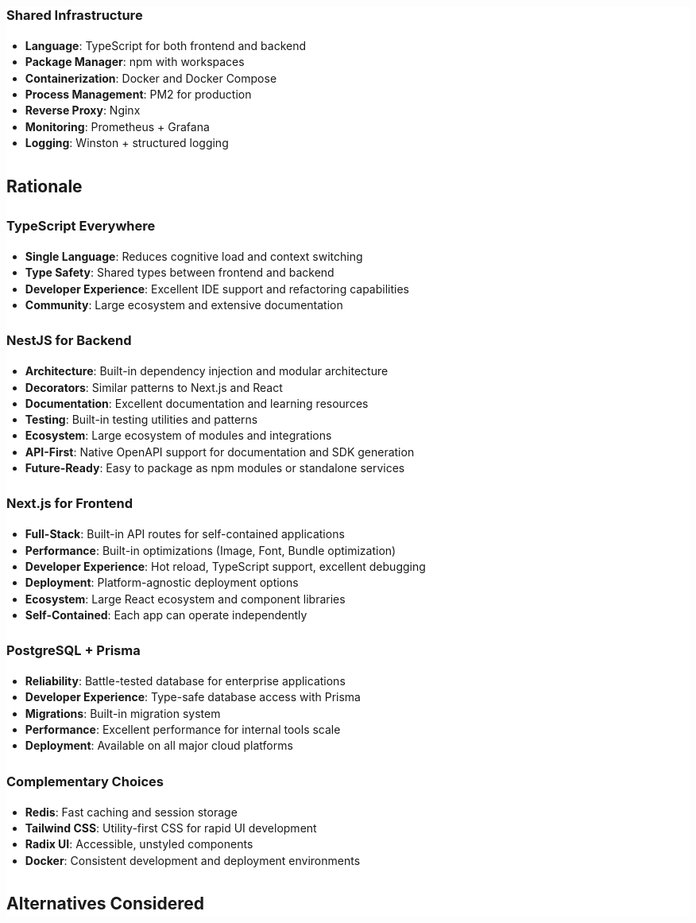 ### Shared Infrastructure
- **Language**: TypeScript for both frontend and backend
- **Package Manager**: npm with workspaces
- **Containerization**: Docker and Docker Compose
- **Process Management**: PM2 for production
- **Reverse Proxy**: Nginx
- **Monitoring**: Prometheus + Grafana
- **Logging**: Winston + structured logging

## Rationale

### TypeScript Everywhere
- **Single Language**: Reduces cognitive load and context switching
- **Type Safety**: Shared types between frontend and backend
- **Developer Experience**: Excellent IDE support and refactoring capabilities
- **Community**: Large ecosystem and extensive documentation

### NestJS for Backend
- **Architecture**: Built-in dependency injection and modular architecture
- **Decorators**: Similar patterns to Next.js and React
- **Documentation**: Excellent documentation and learning resources
- **Testing**: Built-in testing utilities and patterns
- **Ecosystem**: Large ecosystem of modules and integrations
- **API-First**: Native OpenAPI support for documentation and SDK generation
- **Future-Ready**: Easy to package as npm modules or standalone services

### Next.js for Frontend
- **Full-Stack**: Built-in API routes for self-contained applications
- **Performance**: Built-in optimizations (Image, Font, Bundle optimization)
- **Developer Experience**: Hot reload, TypeScript support, excellent debugging
- **Deployment**: Platform-agnostic deployment options
- **Ecosystem**: Large React ecosystem and component libraries
- **Self-Contained**: Each app can operate independently

### PostgreSQL + Prisma
- **Reliability**: Battle-tested database for enterprise applications
- **Developer Experience**: Type-safe database access with Prisma
- **Migrations**: Built-in migration system
- **Performance**: Excellent performance for internal tools scale
- **Deployment**: Available on all major cloud platforms

### Complementary Choices
- **Redis**: Fast caching and session storage
- **Tailwind CSS**: Utility-first CSS for rapid UI development
- **Radix UI**: Accessible, unstyled components
- **Docker**: Consistent development and deployment environments

## Alternatives Considered
